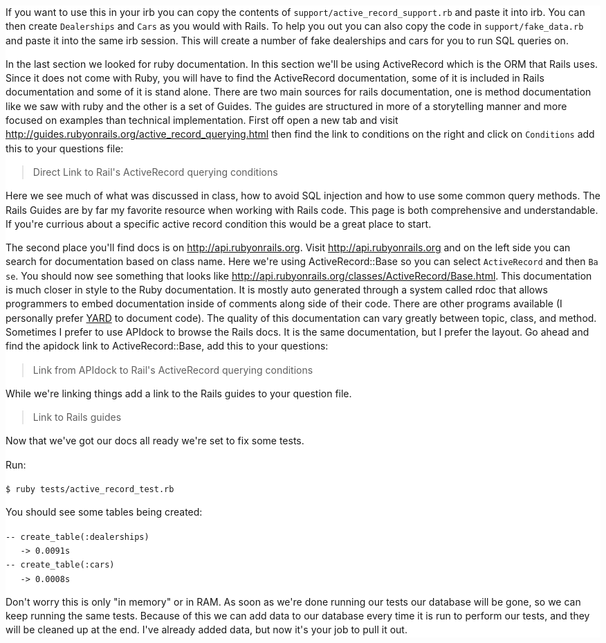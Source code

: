 If you want to use this in your irb you can copy the contents of `support/active_record_support.rb` and paste it into irb. You can then create `Dealerships` and `Cars` as you would with Rails. To help you out you can also copy the code in `support/fake_data.rb` and paste it into the same irb session. This will create a number of fake dealerships and cars for you to run SQL queries on.

In the last section we looked for ruby documentation. In this section we'll be using ActiveRecord which is the ORM that Rails uses. Since it does not come with Ruby, you will have to find the ActiveRecord documentation, some of it is included in Rails documentation and some of it is stand alone. There are two main sources for rails documentation, one is method documentation like we saw with ruby and the other is a set of Guides. The guides are structured in more of a storytelling manner and more focused on examples than technical implementation. First off open a new tab and visit http://guides.rubyonrails.org/active_record_querying.html then find the link to conditions on the right and click on `Conditions` add this to your questions file:

> Direct Link to Rail's ActiveRecord querying conditions

Here we see much of what was discussed in class, how to avoid SQL injection and how to use some common query methods. The Rails Guides are by far my favorite resource when working with Rails code. This page is both comprehensive and understandable. If you're currious about a specific active record condition this would be a great place to start.

The second place you'll find docs is on http://api.rubyonrails.org. Visit http://api.rubyonrails.org and on the left side you can search for documentation based on class name. Here we're using ActiveRecord::Base so you can select `ActiveRecord` and then `Base`. You should now see something that looks like http://api.rubyonrails.org/classes/ActiveRecord/Base.html. This documentation is much closer in style to the Ruby documentation. It is mostly auto generated through a system called rdoc that allows programmers to embed documentation inside of comments along side of their code. There are other programs available (I personally prefer [YARD](http://yardoc.org/) to document code). The quality of this documentation can vary greatly between topic, class, and method. Sometimes I prefer to use APIdock to browse the Rails docs. It is the same documentation, but I prefer the layout. Go ahead and find the apidock link to ActiveRecord::Base, add this to your questions:

> Link from APIdock to Rail's ActiveRecord querying conditions

While we're linking things add a link to the Rails guides to your question file.

> Link to Rails guides

Now that we've got our docs all ready we're set to fix some tests.


Run:

    $ ruby tests/active_record_test.rb


You should see some tables being created:


    -- create_table(:dealerships)
       -> 0.0091s
    -- create_table(:cars)
       -> 0.0008s

Don't worry this is only "in memory" or in RAM. As soon as we're done running our tests our database will be gone, so we can keep running the same tests. Because of this we can add data to our database every time it is run to perform our tests, and they will be cleaned up at the end. I've already added data, but now it's your job to pull it out.
